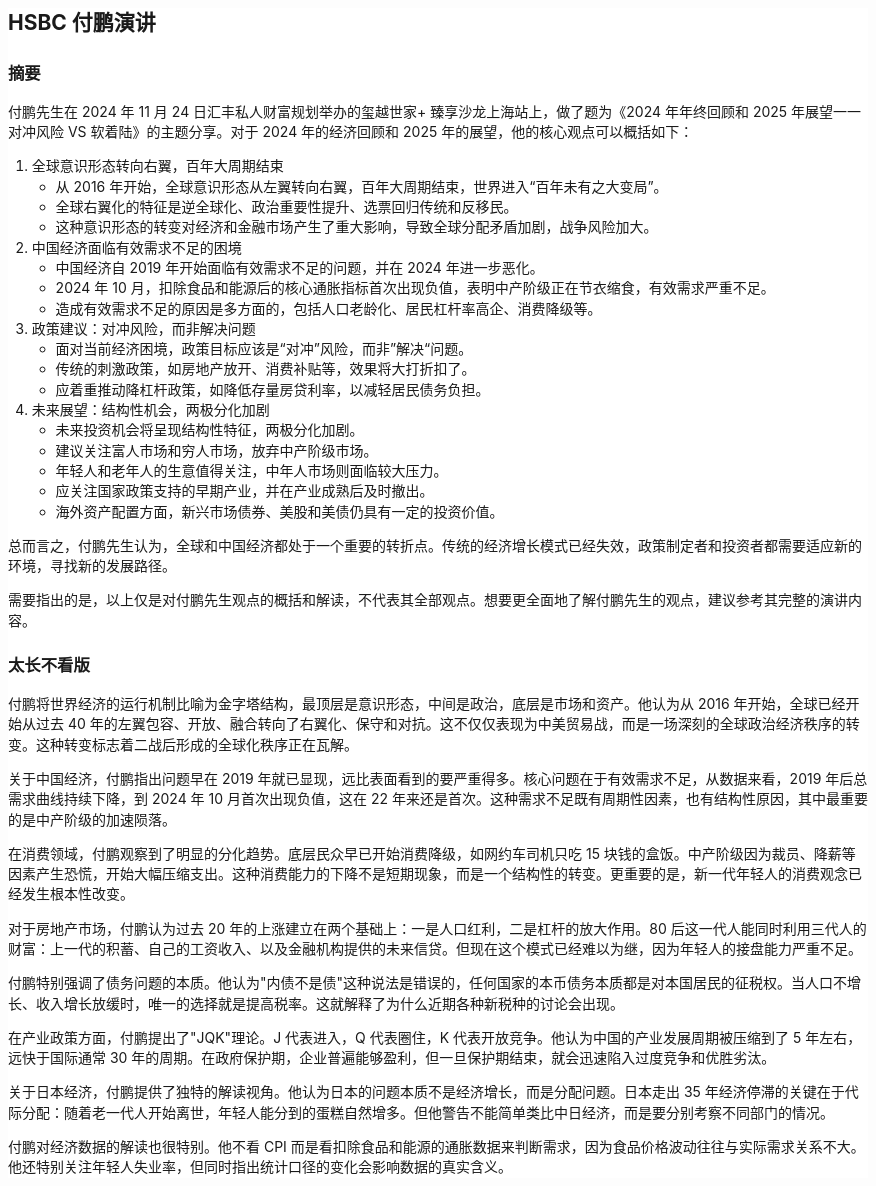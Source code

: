 ## HSBC 付鹏演讲

### 摘要

付鹏先生在 2024 年 11 月 24 日汇丰私人财富规划举办的玺越世家+ 臻享沙龙上海站上，做了题为《2024 年年终回顾和 2025 年展望一一对冲风险 VS 软着陆》的主题分享。对于 2024 年的经济回顾和 2025 年的展望，他的核心观点可以概括如下：

1. 全球意识形态转向右翼，百年大周期结束
   - 从 2016 年开始，全球意识形态从左翼转向右翼，百年大周期结束，世界进入“百年未有之大变局”。
   - 全球右翼化的特征是逆全球化、政治重要性提升、选票回归传统和反移民。
   - 这种意识形态的转变对经济和金融市场产生了重大影响，导致全球分配矛盾加剧，战争风险加大。
2. 中国经济面临有效需求不足的困境
   - 中国经济自 2019 年开始面临有效需求不足的问题，并在 2024 年进一步恶化。
   - 2024 年 10 月，扣除食品和能源后的核心通胀指标首次出现负值，表明中产阶级正在节衣缩食，有效需求严重不足。
   - 造成有效需求不足的原因是多方面的，包括人口老龄化、居民杠杆率高企、消费降级等。
3. 政策建议：对冲风险，而非解决问题
   - 面对当前经济困境，政策目标应该是“对冲”风险，而非”解决“问题。
   - 传统的刺激政策，如房地产放开、消费补贴等，效果将大打折扣了。
   - 应着重推动降杠杆政策，如降低存量房贷利率，以减轻居民债务负担。
4. 未来展望：结构性机会，两极分化加剧
   - 未来投资机会将呈现结构性特征，两极分化加剧。
   - 建议关注富人市场和穷人市场，放弃中产阶级市场。
   - 年轻人和老年人的生意值得关注，中年人市场则面临较大压力。
   - 应关注国家政策支持的早期产业，并在产业成熟后及时撤出。
   - 海外资产配置方面，新兴市场债券、美股和美债仍具有一定的投资价值。

总而言之，付鹏先生认为，全球和中国经济都处于一个重要的转折点。传统的经济增长模式已经失效，政策制定者和投资者都需要适应新的环境，寻找新的发展路径。

需要指出的是，以上仅是对付鹏先生观点的概括和解读，不代表其全部观点。想要更全面地了解付鹏先生的观点，建议参考其完整的演讲内容。

### 太长不看版

付鹏将世界经济的运行机制比喻为金字塔结构，最顶层是意识形态，中间是政治，底层是市场和资产。他认为从 2016 年开始，全球已经开始从过去 40 年的左翼包容、开放、融合转向了右翼化、保守和对抗。这不仅仅表现为中美贸易战，而是一场深刻的全球政治经济秩序的转变。这种转变标志着二战后形成的全球化秩序正在瓦解。

关于中国经济，付鹏指出问题早在 2019 年就已显现，远比表面看到的要严重得多。核心问题在于有效需求不足，从数据来看，2019 年后总需求曲线持续下降，到 2024 年 10 月首次出现负值，这在 22 年来还是首次。这种需求不足既有周期性因素，也有结构性原因，其中最重要的是中产阶级的加速陨落。

在消费领域，付鹏观察到了明显的分化趋势。底层民众早已开始消费降级，如网约车司机只吃 15 块钱的盒饭。中产阶级因为裁员、降薪等因素产生恐慌，开始大幅压缩支出。这种消费能力的下降不是短期现象，而是一个结构性的转变。更重要的是，新一代年轻人的消费观念已经发生根本性改变。

对于房地产市场，付鹏认为过去 20 年的上涨建立在两个基础上：一是人口红利，二是杠杆的放大作用。80 后这一代人能同时利用三代人的财富：上一代的积蓄、自己的工资收入、以及金融机构提供的未来信贷。但现在这个模式已经难以为继，因为年轻人的接盘能力严重不足。

付鹏特别强调了债务问题的本质。他认为"内债不是债"这种说法是错误的，任何国家的本币债务本质都是对本国居民的征税权。当人口不增长、收入增长放缓时，唯一的选择就是提高税率。这就解释了为什么近期各种新税种的讨论会出现。

在产业政策方面，付鹏提出了"JQK"理论。J 代表进入，Q 代表圈住，K 代表开放竞争。他认为中国的产业发展周期被压缩到了 5 年左右，远快于国际通常 30 年的周期。在政府保护期，企业普遍能够盈利，但一旦保护期结束，就会迅速陷入过度竞争和优胜劣汰。

关于日本经济，付鹏提供了独特的解读视角。他认为日本的问题本质不是经济增长，而是分配问题。日本走出 35 年经济停滞的关键在于代际分配：随着老一代人开始离世，年轻人能分到的蛋糕自然增多。但他警告不能简单类比中日经济，而是要分别考察不同部门的情况。

付鹏对经济数据的解读也很特别。他不看 CPI 而是看扣除食品和能源的通胀数据来判断需求，因为食品价格波动往往与实际需求关系不大。他还特别关注年轻人失业率，但同时指出统计口径的变化会影响数据的真实含义。
